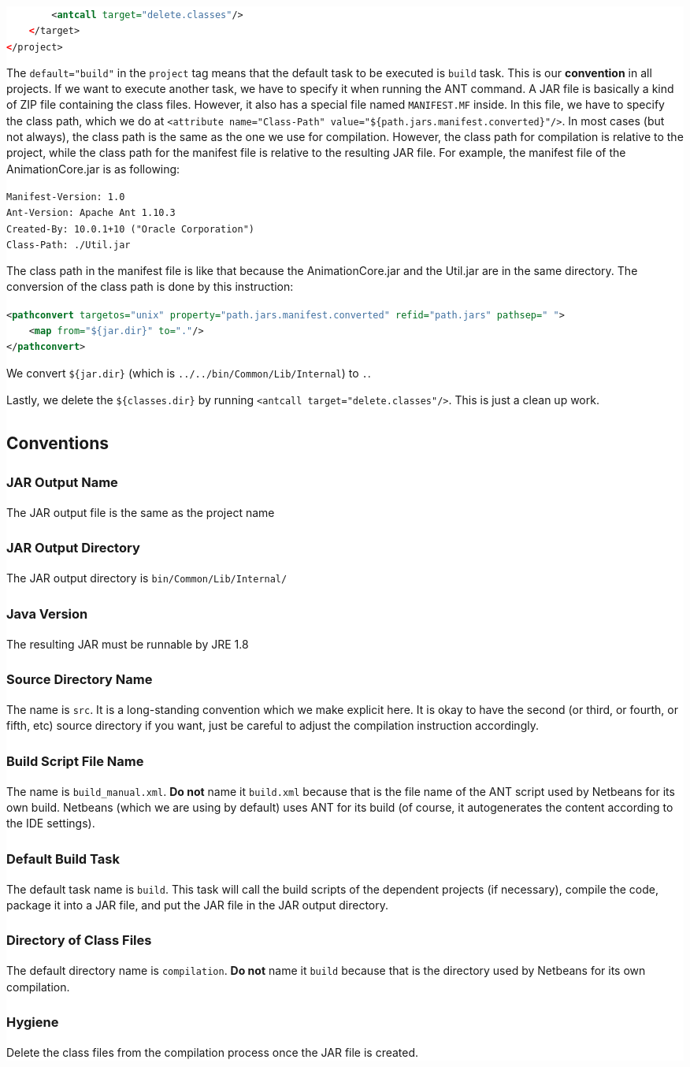 ```xml
        <antcall target="delete.classes"/>
    </target>
</project>
```
The ``default="build"`` in the ``project`` tag means that the default task to be executed is ``build`` task. This is our **convention** in all projects. If we want to execute another task, we have to specify it when running the ANT command. A JAR file is basically a kind of ZIP file containing the class files. However, it also has a special file named ``MANIFEST.MF`` inside. In this file, we have to specify the class path, which we do at ``<attribute name="Class-Path" value="${path.jars.manifest.converted}"/>``. In most cases (but not always), the class path is the same as the one we use for compilation. However, the class path for compilation is relative to the project, while the class path for the manifest file is relative to the resulting JAR file. For example, the manifest file of the AnimationCore.jar is as following:
```
Manifest-Version: 1.0
Ant-Version: Apache Ant 1.10.3
Created-By: 10.0.1+10 ("Oracle Corporation")
Class-Path: ./Util.jar
```
The class path in the manifest file is like that because the AnimationCore.jar and the Util.jar are in the same directory. The conversion of the class path is done by this instruction:
```xml
<pathconvert targetos="unix" property="path.jars.manifest.converted" refid="path.jars" pathsep=" ">
    <map from="${jar.dir}" to="."/>
</pathconvert>   
```
We convert ``${jar.dir}`` (which is ``../../bin/Common/Lib/Internal``) to ``.``.

Lastly, we delete the ``${classes.dir}`` by running ``<antcall target="delete.classes"/>``. This is just a clean up work.


## Conventions
### JAR Output Name
The JAR output file is the same as the project name
### JAR Output Directory
The JAR output directory is ``bin/Common/Lib/Internal/``
### Java Version
The resulting JAR must be runnable by JRE 1.8
### Source Directory Name
The name is ``src``. It is a long-standing convention which we make explicit here. It is okay to have the second (or third, or fourth, or fifth, etc) source directory if you want, just be careful to adjust the compilation instruction accordingly.
### Build Script File Name
The name is ``build_manual.xml``. **Do not** name it ``build.xml`` because that is the file name of the ANT script used by Netbeans for its own build. Netbeans (which we are using by default) uses ANT for its build (of course, it autogenerates the content according to the IDE settings).
### Default Build Task
The default task name is ``build``. This task will call the build scripts of the dependent projects (if necessary), compile the code, package it into a JAR file, and put the JAR file in the JAR output directory.
### Directory of Class Files
The default directory name is ``compilation``. **Do not** name it ``build`` because that is the directory used by Netbeans for its own compilation.
### Hygiene
Delete the class files from the compilation process once the JAR file is created.
